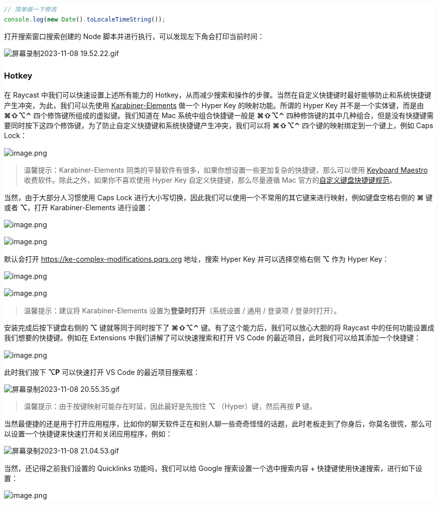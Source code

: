 ``` javascript
// 简单做一下修改
console.log(new Date().toLocaleTimeString());
```

打开搜索窗口搜索创建的 Node 脚本并进行执行，可以发现左下角会打印当前时间：

![屏幕录制2023-11-08 19.52.22.gif](https://p9-juejin.byteimg.com/tos-cn-i-k3u1fbpfcp/9190a44e49a24ce79694a9586eaf755d~tplv-k3u1fbpfcp-jj-mark:0:0:0:0:q75.image#?w=1992&h=1272&s=1236408&e=gif&f=33&b=e7dcda)

### Hotkey

在 Raycast 中我们可以快速设置上述所有能力的 Hotkey，从而减少搜索和操作的步骤。当然在自定义快捷键时最好能够防止和系统快捷键产生冲突，为此，我们可以先使用 [Karabiner-Elements](https://karabiner-elements.pqrs.org/) 做一个 Hyper Key 的映射功能。所谓的 Hyper Key 并不是一个实体键，而是由 **⌘⇧⌥⌃** 四个修饰键所组成的虚拟键。我们知道在 Mac 系统中组合快捷键一般是 **⌘⇧⌥⌃** 四种修饰键的其中几种组合，但是没有快捷键需要同时按下这四个修饰键，为了防止自定义快捷键和系统快捷键产生冲突，我们可以将 **⌘⇧⌥⌃** 四个键的映射绑定到一个键上，例如 Caps Lock：

![image.png](https://p9-juejin.byteimg.com/tos-cn-i-k3u1fbpfcp/168b98115e8b494980efa759224decbb~tplv-k3u1fbpfcp-jj-mark:0:0:0:0:q75.image#?w=400&h=150&s=6299&e=png&a=1&b=000000)

> 温馨提示：Karabiner-Elements 同类的平替软件有很多，如果你想设置一些更加复杂的快捷键，那么可以使用 [Keyboard Maestro](https://www.keyboardmaestro.com/main/) 收费软件。除此之外，如果你不喜欢使用 Hyper Key 自定义快捷键，那么尽量遵循 Mac 官方的[自定义键盘快捷键规范](https://developer.apple.com/cn/design/human-interface-guidelines/keyboards#Custom-keyboard-shortcuts)。

当然，由于大部分人习惯使用 Caps Lock 进行大小写切换，因此我们可以使用一个不常用的其它键来进行映射，例如键盘空格右侧的 **⌘** 键或者 **⌥**，打开 Karabiner-Elements 进行设置：

![image.png](https://p1-juejin.byteimg.com/tos-cn-i-k3u1fbpfcp/2c39ff664d81417882643d4fdefb4027~tplv-k3u1fbpfcp-jj-mark:0:0:0:0:q75.image#?w=2188&h=1408&s=388575&e=png&b=faf8f7)

![image.png](https://p6-juejin.byteimg.com/tos-cn-i-k3u1fbpfcp/bbc4545a523a4e6dac396413715d5150~tplv-k3u1fbpfcp-jj-mark:0:0:0:0:q75.image#?w=2190&h=1406&s=726082&e=png&b=f1f0f0)

默认会打开 https://ke-complex-modifications.pqrs.org 地址，搜索 Hyper Key 并可以选择空格右侧 **⌥** 作为 Hyper Key：

![image.png](https://p6-juejin.byteimg.com/tos-cn-i-k3u1fbpfcp/45856ff2e36e43e3946812d16d77a016~tplv-k3u1fbpfcp-jj-mark:0:0:0:0:q75.image#?w=3024&h=1494&s=757065&e=png&b=fefefe)

![image.png](https://p1-juejin.byteimg.com/tos-cn-i-k3u1fbpfcp/a9a574b779704608b2077f44fb45378a~tplv-k3u1fbpfcp-jj-mark:0:0:0:0:q75.image#?w=2424&h=1640&s=415138&e=png&a=1&b=faf8f8)

> 温馨提示：建议将 Karabiner-Elements 设置为**登录时打开**（系统设置 / 通用 / 登录项 / 登录时打开）。

安装完成后按下键盘右侧的 **⌥** 键就等同于同时按下了 **⌘⇧⌥⌃** 键。有了这个能力后，我们可以放心大胆的将 Raycast 中的任何功能设置成我们想要的快捷键。例如在 Extensions 中我们讲解了可以快速搜索和打开 VS Code 的最近项目，此时我们可以给其添加一个快捷键：

![image.png](https://p9-juejin.byteimg.com/tos-cn-i-k3u1fbpfcp/6f68114ce26a4683aebea1676114189b~tplv-k3u1fbpfcp-jj-mark:0:0:0:0:q75.image#?w=1990&h=1270&s=724674&e=png&b=f0edec)

此时我们按下 **⌥P** 可以快速打开 VS Code 的最近项目搜索框：

![屏幕录制2023-11-08 20.55.35.gif](https://p1-juejin.byteimg.com/tos-cn-i-k3u1fbpfcp/a977454bd3dc40f09f6ff60b1bce6266~tplv-k3u1fbpfcp-jj-mark:0:0:0:0:q75.image#?w=1992&h=1272&s=2552855&e=gif&f=28&b=f3dcd4)

> 温馨提示：由于按键映射可能存在时延，因此最好是先按住 **⌥** （Hyper）键，然后再按 **P** 键。

当然最便捷的还是用于打开应用程序，比如你的聊天软件正在和别人聊一些奇奇怪怪的话题，此时老板走到了你身后，你莫名很慌，那么可以设置一个快捷键来快速打开和关闭应用程序，例如：

![屏幕录制2023-11-08 21.04.53.gif](https://p3-juejin.byteimg.com/tos-cn-i-k3u1fbpfcp/163b10a49ba24f9daa79456fb7e5a81e~tplv-k3u1fbpfcp-jj-mark:0:0:0:0:q75.image#?w=1992&h=1272&s=3183423&e=gif&f=19&b=f5ccbf)

当然，还记得之前我们设置的 Quicklinks 功能吗，我们可以给 Google 搜索设置一个选中搜索内容 + 快捷键使用快速搜索，进行如下设置：

![image.png](https://p1-juejin.byteimg.com/tos-cn-i-k3u1fbpfcp/9cfc5ffebe3c4724bd748fe80b2b896c~tplv-k3u1fbpfcp-jj-mark:0:0:0:0:q75.image#?w=1992&h=1264&s=2005207&e=png&b=edd0c6)
